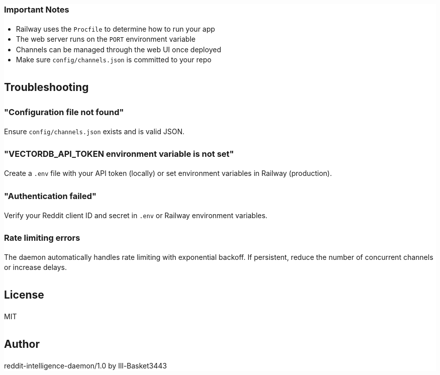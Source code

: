 ### Important Notes
- Railway uses the `Procfile` to determine how to run your app
- The web server runs on the `PORT` environment variable
- Channels can be managed through the web UI once deployed
- Make sure `config/channels.json` is committed to your repo

## Troubleshooting

### "Configuration file not found"
Ensure `config/channels.json` exists and is valid JSON.

### "VECTORDB_API_TOKEN environment variable is not set"
Create a `.env` file with your API token (locally) or set environment variables in Railway (production).

### "Authentication failed"
Verify your Reddit client ID and secret in `.env` or Railway environment variables.

### Rate limiting errors
The daemon automatically handles rate limiting with exponential backoff. If persistent, reduce the number of concurrent channels or increase delays.

## License

MIT

## Author

reddit-intelligence-daemon/1.0 by Ill-Basket3443
